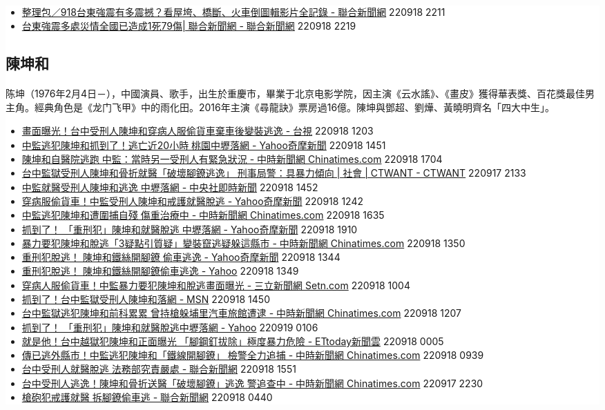 - [整理包／918台東強震有多震撼？看屋垮、橋斷、火車倒圖輯影片全記錄 - 聯合新聞網](https://udn.com/news/story/123030/6622115?from=redpush "整理包／918台東強震有多震撼？看屋垮、橋斷、火車倒圖輯影片全記錄 - 聯合新聞網") 220918 2211
- [台東強震多處災情全國已造成1死79傷| 聯合新聞網 - 聯合新聞網](https://udn.com/news/story/123030/6622337?from=udn-ch1_breaknews-1-0-news "台東強震多處災情全國已造成1死79傷| 聯合新聞網 - 聯合新聞網") 220918 2219

## 陳坤和

陈坤（1976年2月4日－），中國演員、歌手，出生於重慶市，畢業于北京电影学院，因主演《云水謠》、《畫皮》獲得華表獎、百花獎最佳男主角。經典角色是《龙门飞甲》中的雨化田。2016年主演《尋龍訣》票房過16億。陳坤與鄧超、劉燁、黃曉明齊名「四大中生」。
- [畫面曝光！台中受刑人陳坤和穿病人服偷貨車棄車後變裝逃逸 - 台視](https://news.ttv.com.tw/news/11109180001300W "畫面曝光！台中受刑人陳坤和穿病人服偷貨車棄車後變裝逃逸 - 台視") 220918 1203
- [中監逃犯陳坤和抓到了！逃亡近20小時 桃園中壢落網 - Yahoo奇摩新聞](https://tw.news.yahoo.com/%E4%B8%AD%E7%9B%A3%E9%80%83%E7%8A%AF%E9%99%B3%E5%9D%A4%E5%92%8C%E6%8A%93%E5%88%B0%E4%BA%86-%E9%80%83%E4%BA%A1%E8%BF%9120%E5%B0%8F%E6%99%82-%E6%A1%83%E5%9C%92%E4%B8%AD%E5%A3%A2%E8%90%BD%E7%B6%B2-064142430.html "中監逃犯陳坤和抓到了！逃亡近20小時 桃園中壢落網 - Yahoo奇摩新聞") 220918 1451
- [陳坤和自醫院逃跑 中監：當時另一受刑人有緊急狀況 - 中時新聞網 Chinatimes.com](https://www.chinatimes.com/realtimenews/20220918002838-260402?ctrack=pc_main_recmd_p16 "陳坤和自醫院逃跑 中監：當時另一受刑人有緊急狀況 - 中時新聞網 Chinatimes.com") 220918 1704
- [台中監獄受刑人陳坤和骨折就醫「破壞腳鐐逃逸」 刑事局警：具暴力傾向 | 社會 | CTWANT - CTWANT](https://www.ctwant.com/article/207680 "台中監獄受刑人陳坤和骨折就醫「破壞腳鐐逃逸」 刑事局警：具暴力傾向 | 社會 | CTWANT - CTWANT") 220917 2133
- [中監就醫受刑人陳坤和逃逸 中壢落網 - 中央社即時新聞](https://www.cna.com.tw/news/asoc/202209180126.aspx "中監就醫受刑人陳坤和逃逸 中壢落網 - 中央社即時新聞") 220918 1452
- [穿病服偷貨車！中監受刑人陳坤和戒護就醫脫逃 - Yahoo奇摩新聞](https://tw.news.yahoo.com/%E7%A9%BF%E7%97%85%E6%9C%8D%E5%81%B7%E8%B2%A8%E8%BB%8A-%E4%B8%AD%E7%9B%A3%E5%8F%97%E5%88%91%E4%BA%BA%E9%99%B3%E5%9D%A4%E5%92%8C%E6%88%92%E8%AD%B7%E5%B0%B1%E9%86%AB%E8%84%AB%E9%80%83-043239183.html "穿病服偷貨車！中監受刑人陳坤和戒護就醫脫逃 - Yahoo奇摩新聞") 220918 1242
- [中監逃犯陳坤和遭圍捕自殘 傷重治療中 - 中時新聞網 Chinatimes.com](https://www.chinatimes.com/realtimenews/20220918002675-260402?ctrack=pc_main_rtime_p03 "中監逃犯陳坤和遭圍捕自殘 傷重治療中 - 中時新聞網 Chinatimes.com") 220918 1635
- [抓到了！ 「重刑犯」陳坤和就醫脫逃 中壢落網 - Yahoo奇摩新聞](https://tw.news.yahoo.com/%E6%8A%93%E5%88%B0%E4%BA%86-%E9%87%8D%E5%88%91%E7%8A%AF-%E9%99%B3%E5%9D%A4%E5%92%8C%E5%B0%B1%E9%86%AB%E8%84%AB%E9%80%83-%E4%B8%AD%E5%A3%A2%E8%90%BD%E7%B6%B2-111003718.html "抓到了！ 「重刑犯」陳坤和就醫脫逃 中壢落網 - Yahoo奇摩新聞") 220918 1910
- [暴力要犯陳坤和脫逃「3疑點引質疑」變裝竄逃疑躲這縣市 - 中時新聞網 Chinatimes.com](https://www.chinatimes.com/realtimenews/20220918001905-260402 "暴力要犯陳坤和脫逃「3疑點引質疑」變裝竄逃疑躲這縣市 - 中時新聞網 Chinatimes.com") 220918 1350
- [重刑犯脫逃！ 陳坤和鐵絲開腳鐐 偷車逃逸 - Yahoo奇摩新聞](https://tw.news.yahoo.com/%E9%87%8D%E5%88%91%E7%8A%AF%E8%84%AB%E9%80%83-%E9%99%B3%E5%9D%A4%E5%92%8C%E9%90%B5%E7%B5%B2%E9%96%8B%E8%85%B3%E9%90%90-%E5%81%B7%E8%BB%8A%E9%80%83%E9%80%B8-050103273.html "重刑犯脫逃！ 陳坤和鐵絲開腳鐐 偷車逃逸 - Yahoo奇摩新聞") 220918 1344
- [重刑犯脫逃！ 陳坤和鐵絲開腳鐐偷車逃逸 - Yahoo](https://tw.tv.yahoo.com/%E9%87%8D%E5%88%91%E7%8A%AF%E8%84%AB%E9%80%83-%E9%99%B3%E5%9D%A4%E5%92%8C%E9%90%B5%E7%B5%B2%E9%96%8B%E8%85%B3%E9%90%90-%E5%81%B7%E8%BB%8A%E9%80%83%E9%80%B8-050103273.html "重刑犯脫逃！ 陳坤和鐵絲開腳鐐偷車逃逸 - Yahoo") 220918 1349
- [穿病人服偷貨車！中監暴力要犯陳坤和脫逃畫面曝光 - 三立新聞網 Setn.com](https://www.setn.com/m/news.aspx?NewsID=1179330 "穿病人服偷貨車！中監暴力要犯陳坤和脫逃畫面曝光 - 三立新聞網 Setn.com") 220918 1004
- [抓到了！台中監獄受刑人陳坤和落網 - MSN](https://www.msn.com/zh-tw/news/living/%E6%8A%93%E5%88%B0%E4%BA%86-%E5%8F%B0%E4%B8%AD%E7%9B%A3%E7%8D%84%E5%8F%97%E5%88%91%E4%BA%BA%E9%99%B3%E5%9D%A4%E5%92%8C%E8%90%BD%E7%B6%B2/ar-AA11X1wc?ocid=EMMX "抓到了！台中監獄受刑人陳坤和落網 - MSN") 220918 1450
- [台中監獄逃犯陳坤和前科累累 曾持槍躲埔里汽車旅館遭逮 - 中時新聞網 Chinatimes.com](https://www.chinatimes.com/realtimenews/20220918001548-260402?ctrack=pc_main_rtime_p05 "台中監獄逃犯陳坤和前科累累 曾持槍躲埔里汽車旅館遭逮 - 中時新聞網 Chinatimes.com") 220918 1207
- [抓到了！ 「重刑犯」陳坤和就醫脫逃中壢落網 - Yahoo](https://tw.tv.yahoo.com/%E6%8A%93%E5%88%B0%E4%BA%86-%E9%87%8D%E5%88%91%E7%8A%AF-%E9%99%B3%E5%9D%A4%E5%92%8C%E5%B0%B1%E9%86%AB%E8%84%AB%E9%80%83-%E4%B8%AD%E5%A3%A2%E8%90%BD%E7%B6%B2-111003718.html "抓到了！ 「重刑犯」陳坤和就醫脫逃中壢落網 - Yahoo") 220919 0106
- [就是他！台中越獄犯陳坤和正面曝光 「腳鋼釘拔除」極度暴力危險 - ETtoday新聞雲](https://www.ettoday.net/news/20220918/2340310.htm?ercamp=hot_news "就是他！台中越獄犯陳坤和正面曝光 「腳鋼釘拔除」極度暴力危險 - ETtoday新聞雲") 220918 0005
- [傳已逃外縣市！中監逃犯陳坤和「鐵線開腳鐐」 檢警全力追捕 - 中時新聞網 Chinatimes.com](https://www.chinatimes.com/amp/realtimenews/20220918001026-260402 "傳已逃外縣市！中監逃犯陳坤和「鐵線開腳鐐」 檢警全力追捕 - 中時新聞網 Chinatimes.com") 220918 0939
- [台中受刑人就醫脫逃 法務部究責嚴處 - 聯合新聞網](https://udn.com/news/story/7315/6621725?from=udn-catebreaknews_ch2 "台中受刑人就醫脫逃 法務部究責嚴處 - 聯合新聞網") 220918 1551
- [台中受刑人逃逸！陳坤和骨折送醫「破壞腳鐐」逃逸 警追查中 - 中時新聞網 Chinatimes.com](https://www.chinatimes.com/realtimenews/20220917003493-260402?ctrack=pc_main_rtime_p06 "台中受刑人逃逸！陳坤和骨折送醫「破壞腳鐐」逃逸 警追查中 - 中時新聞網 Chinatimes.com") 220917 2230
- [槍砲犯戒護就醫 拆腳鐐偷車逃 - 聯合新聞網](https://udn.com/news/story/7315/6620570?from=udn-catebreaknews_ch2 "槍砲犯戒護就醫 拆腳鐐偷車逃 - 聯合新聞網") 220918 0440

